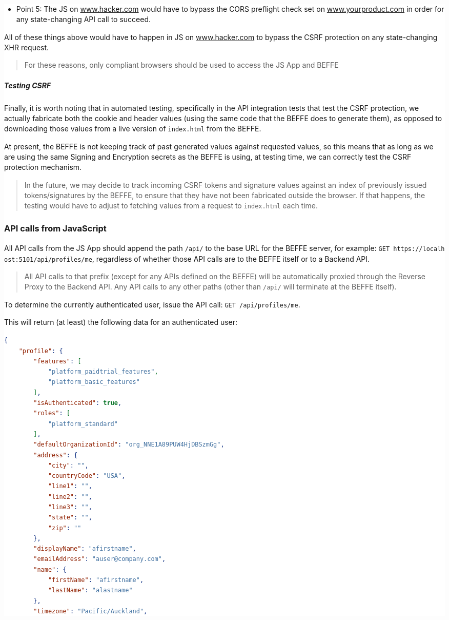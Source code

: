 * Point 5: The JS on www.hacker.com would have to bypass the CORS preflight check set on www.yourproduct.com in order for any state-changing API call to succeed.

All of these things above would have to happen in JS on www.hacker.com to bypass the CSRF protection on any state-changing XHR request.

> For these reasons, only compliant browsers should be used to access the JS App and BEFFE

##### Testing CSRF

Finally, it is worth noting that in automated testing, specifically in the API integration tests that test the CSRF protection, we actually fabricate both the cookie and header values (using the same code that the BEFFE does to generate them), as opposed to downloading those values from a live version of `index.html` from the BEFFE.

At present, the BEFFE is not keeping track of past generated values against requested values, so this means that as long as we are using the same Signing and Encryption secrets as the BEFFE is using, at testing time, we can correctly test the CSRF protection mechanism.

> In the future, we may decide to track incoming CSRF tokens and signature values against an index of previously issued tokens/signatures by the BEFFE, to ensure that they have not been fabricated outside the browser. If that happens, the testing would have to adjust to fetching values from a request to `index.html` each time.

### API calls from JavaScript

All API calls from the JS App should append the path `/api/` to the base URL for the BEFFE server, for example:
`GET https://localhost:5101/api/profiles/me`, regardless of whether those API calls are to the BEFFE itself or to a Backend API.

> All API calls to that prefix (except for any APIs defined on the BEFFE) will be automatically proxied through the Reverse Proxy to the Backend API. Any API calls to any other paths (other than `/api/` will terminate at the BEFFE itself).



To determine the currently authenticated user, issue the API call: `GET /api/profiles/me`.

This will return (at least) the following data for an authenticated user:

```json
{
    "profile": {
        "features": [
            "platform_paidtrial_features",
            "platform_basic_features"
        ],
        "isAuthenticated": true,
        "roles": [
            "platform_standard"
        ],
        "defaultOrganizationId": "org_NNE1A89PUW4HjDBSzmGg",
        "address": {
            "city": "",
            "countryCode": "USA",
            "line1": "",
            "line2": "",
            "line3": "",
            "state": "",
            "zip": ""
        },
        "displayName": "afirstname",
        "emailAddress": "auser@company.com",
        "name": {
            "firstName": "afirstname",
            "lastName": "alastname"
        },
        "timezone": "Pacific/Auckland",
```